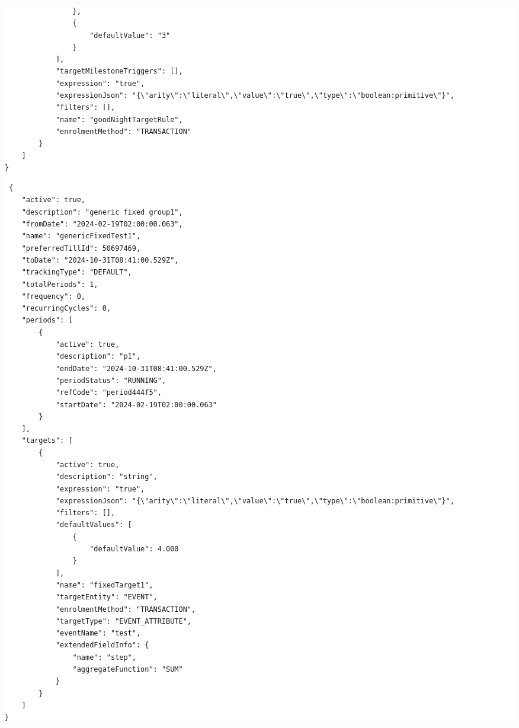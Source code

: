 ```curl
                },
                {
                    "defaultValue": "3"
                }
            ],
            "targetMilestoneTriggers": [],
            "expression": "true",
            "expressionJson": "{\"arity\":\"literal\",\"value\":\"true\",\"type\":\"boolean:primitive\"}",
            "filters": [],
            "name": "goodNightTargetRule",
            "enrolmentMethod": "TRANSACTION"
        }
    ]
}
```
```curl
 {
    "active": true,
    "description": "generic fixed group1",
    "fromDate": "2024-02-19T02:00:00.063",
    "name": "genericFixedTest1",
    "preferredTillId": 50697469,
    "toDate": "2024-10-31T08:41:00.529Z",
    "trackingType": "DEFAULT",
    "totalPeriods": 1,
    "frequency": 0,
    "recurringCycles": 0,
    "periods": [
        {
            "active": true,
            "description": "p1",
            "endDate": "2024-10-31T08:41:00.529Z",
            "periodStatus": "RUNNING",
            "refCode": "period444f5",
            "startDate": "2024-02-19T02:00:00.063"
        }
    ],
    "targets": [
        {
            "active": true,
            "description": "string",
            "expression": "true",
            "expressionJson": "{\"arity\":\"literal\",\"value\":\"true\",\"type\":\"boolean:primitive\"}",
            "filters": [],
            "defaultValues": [
                {
                    "defaultValue": 4.000
                }
            ],
            "name": "fixedTarget1",
            "targetEntity": "EVENT",
            "enrolmentMethod": "TRANSACTION",
            "targetType": "EVENT_ATTRIBUTE", 
            "eventName": "test",
            "extendedFieldInfo": {
                "name": "step",
                "aggregateFunction": "SUM"
            }
        }
    ]
}
```